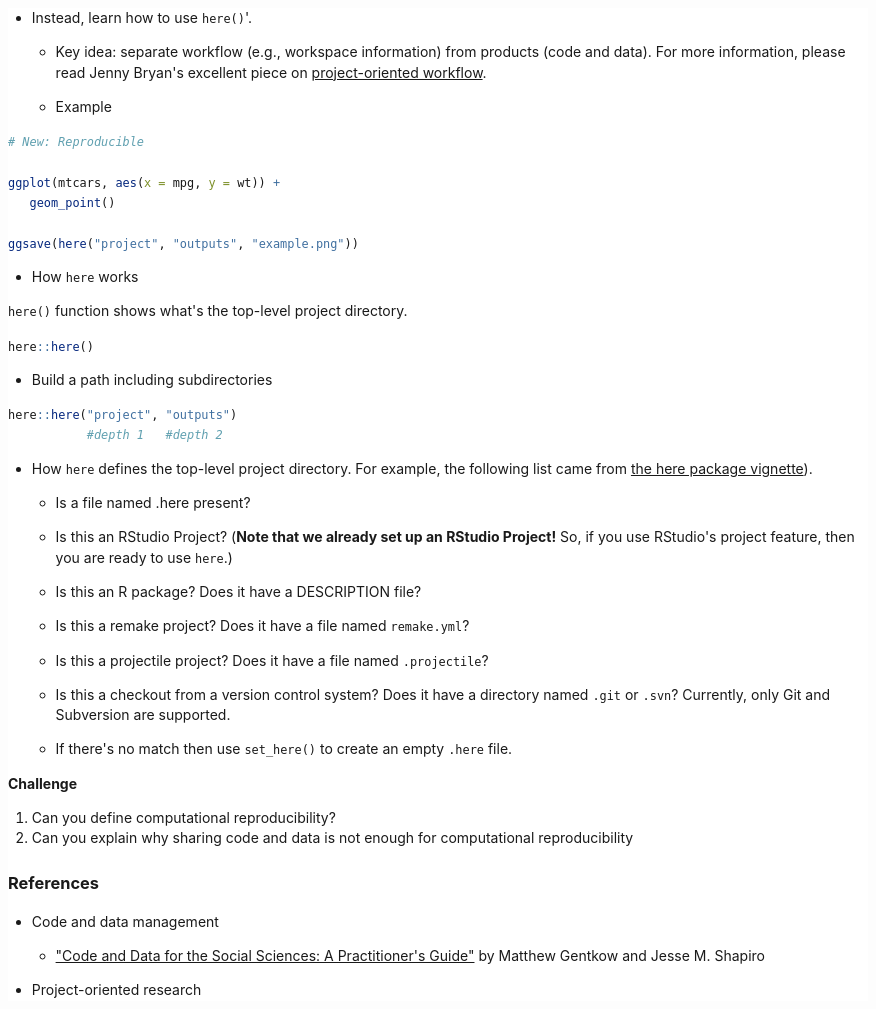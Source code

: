 - Instead, learn how to use `here()`'.

   - Key idea: separate workflow (e.g., workspace information) from products (code and data). For more information, please read Jenny Bryan's excellent piece on [project-oriented workflow](https://www.tidyverse.org/blog/2017/12/workflow-vs-script/).

   - Example 


```r
# New: Reproducible 

ggplot(mtcars, aes(x = mpg, y = wt)) +
   geom_point()

ggsave(here("project", "outputs", "example.png"))
```

   - How `here` works 

   `here()` function shows what's the top-level project directory. 


```r
here::here()
```
   - Build a path including subdirectories 


```r
here::here("project", "outputs")
           #depth 1   #depth 2
```
   - How `here` defines the top-level project directory. For example, the following list came from [the here package vignette](https://GitHub.com/jennybc/here_here)).

      - Is a file named .here present?
      - Is this an RStudio Project? (**Note that we already set up an RStudio Project!** So, if you use RStudio's project feature, then you are ready to use `here`.)
      - Is this an R package? Does it have a DESCRIPTION file?
      - Is this a remake project? Does it have a file named `remake.yml`?
      - Is this a projectile project? Does it have a file named `.projectile`?
      - Is this a checkout from a version control system? Does it have a directory named `.git` or `.svn`? Currently, only Git and Subversion are supported.

      - If there's no match then use `set_here()` to create an empty `.here` file. 

**Challenge**

1. Can you define computational reproducibility? 
2. Can you explain why sharing code and data is not enough for computational reproducibility

### References 

- Code and data management 

  - ["Code and Data for the Social Sciences: A Practitioner's Guide"](https://web.stanford.edu/~gentzkow/research/CodeAndData.pdf) by Matthew Gentkow and Jesse M. Shapiro 
  
- Project-oriented research
   